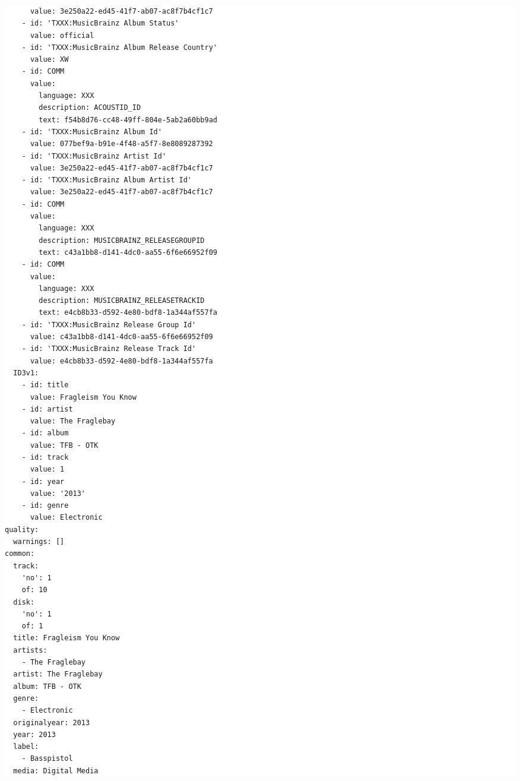           value: 3e250a22-ed45-41f7-ab07-ac8f7b4cf1c7
        - id: 'TXXX:MusicBrainz Album Status'
          value: official
        - id: 'TXXX:MusicBrainz Album Release Country'
          value: XW
        - id: COMM
          value:
            language: XXX
            description: ACOUSTID_ID
            text: f54b8d76-cc48-49ff-804e-5ab2a60bb9ad
        - id: 'TXXX:MusicBrainz Album Id'
          value: 077bef9a-b91e-4f48-a5f7-8e8089287392
        - id: 'TXXX:MusicBrainz Artist Id'
          value: 3e250a22-ed45-41f7-ab07-ac8f7b4cf1c7
        - id: 'TXXX:MusicBrainz Album Artist Id'
          value: 3e250a22-ed45-41f7-ab07-ac8f7b4cf1c7
        - id: COMM
          value:
            language: XXX
            description: MUSICBRAINZ_RELEASEGROUPID
            text: c43a1bb8-d141-4dc0-aa55-6f6e66952f09
        - id: COMM
          value:
            language: XXX
            description: MUSICBRAINZ_RELEASETRACKID
            text: e4cb8b33-d592-4e80-bdf8-1a344af557fa
        - id: 'TXXX:MusicBrainz Release Group Id'
          value: c43a1bb8-d141-4dc0-aa55-6f6e66952f09
        - id: 'TXXX:MusicBrainz Release Track Id'
          value: e4cb8b33-d592-4e80-bdf8-1a344af557fa
      ID3v1:
        - id: title
          value: Fragleism You Know
        - id: artist
          value: The Fraglebay
        - id: album
          value: TFB - OTK
        - id: track
          value: 1
        - id: year
          value: '2013'
        - id: genre
          value: Electronic
    quality:
      warnings: []
    common:
      track:
        'no': 1
        of: 10
      disk:
        'no': 1
        of: 1
      title: Fragleism You Know
      artists:
        - The Fraglebay
      artist: The Fraglebay
      album: TFB - OTK
      genre:
        - Electronic
      originalyear: 2013
      year: 2013
      label:
        - Basspistol
      media: Digital Media